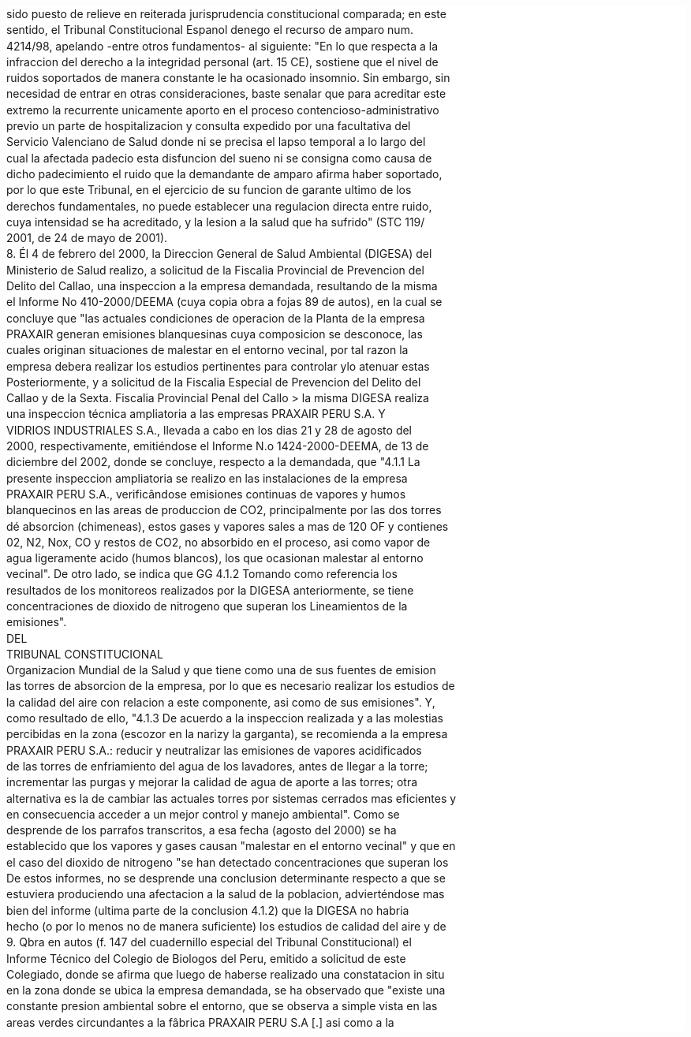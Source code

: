 sido puesto de relieve en reiterada jurisprudencia constitucional comparada; en este  
sentido, el Tribunal Constitucional Espanol denego el recurso de amparo num.  
4214/98, apelando -entre otros fundamentos- al siguiente: "En lo que respecta a la  
infraccion del derecho a la integridad personal (art. 15 CE), sostiene que el nivel de  
ruidos soportados de manera constante le ha ocasionado insomnio. Sin embargo, sin  
necesidad de entrar en otras consideraciones, baste senalar que para acreditar este  
extremo la recurrente unicamente aporto en el proceso contencioso-administrativo  
previo un parte de hospitalizacion y consulta expedido por una facultativa del  
Servicio Valenciano de Salud donde ni se precisa el lapso temporal a lo largo del  
cual la afectada padecio esta disfuncion del sueno ni se consigna como causa de  
dicho padecimiento el ruido que la demandante de amparo afirma haber soportado,  
por lo que este Tribunal, en el ejercicio de su funcion de garante ultimo de los  
derechos fundamentales, no puede establecer una regulacion directa entre ruido,  
cuya intensidad se ha acreditado, y la lesion a la salud que ha sufrido" (STC 119/  
2001, de 24 de mayo de 2001).  
8. Él 4 de febrero del 2000, la Direccion General de Salud Ambiental (DIGESA) del  
Ministerio de Salud realizo, a solicitud de la Fiscalia Provincial de Prevencion del  
Delito del Callao, una inspeccion a la empresa demandada, resultando de la misma  
el Informe No 410-2000/DEEMA (cuya copia obra a fojas 89 de autos), en la cual se  
concluye que "las actuales condiciones de operacion de la Planta de la empresa  
PRAXAIR generan emisiones blanquesinas cuya composicion se desconoce, las  
cuales originan situaciones de malestar en el entorno vecinal, por tal razon la  
empresa debera realizar los estudios pertinentes para controlar ylo atenuar estas  
Posteriormente, y a solicitud de la Fiscalia Especial de Prevencion del Delito del  
Callao y de la Sexta. Fiscalia Provincial Penal del Callo > la misma DIGESA realiza  
una inspeccion técnica ampliatoria a las empresas PRAXAIR PERU S.A. Y  
VIDRIOS INDUSTRIALES S.A., llevada a cabo en los dias 21 y 28 de agosto del  
2000, respectivamente, emitiéndose el Informe N.o 1424-2000-DEEMA, de 13 de  
diciembre del 2002, donde se concluye, respecto a la demandada, que "4.1.1 La  
presente inspeccion ampliatoria se realizo en las instalaciones de la empresa  
PRAXAIR PERU S.A., verificândose emisiones continuas de vapores y humos  
blanquecinos en las areas de produccion de CO2, principalmente por las dos torres  
dé absorcion (chimeneas), estos gases y vapores sales a mas de 120 OF y contienes  
02, N2, Nox, CO y restos de CO2, no absorbido en el proceso, asi como vapor de  
agua ligeramente acido (humos blancos), los que ocasionan malestar al entorno  
vecinal". De otro lado, se indica que GG 4.1.2 Tomando como referencia los  
resultados de los monitoreos realizados por la DIGESA anteriormente, se tiene  
concentraciones de dioxido de nitrogeno que superan los Lineamientos de la  
emisiones".  
DEL  
TRIBUNAL CONSTITUCIONAL  
Organizacion Mundial de la Salud y que tiene como una de sus fuentes de emision  
las torres de absorcion de la empresa, por lo que es necesario realizar los estudios de  
la calidad del aire con relacion a este componente, asi como de sus emisiones". Y,  
como resultado de ello, "4.1.3 De acuerdo a la inspeccion realizada y a las molestias  
percibidas en la zona (escozor en la narizy la garganta), se recomienda a la empresa  
PRAXAIR PERU S.A.: reducir y neutralizar las emisiones de vapores acidificados  
de las torres de enfriamiento del agua de los lavadores, antes de llegar a la torre;  
incrementar las purgas y mejorar la calidad de agua de aporte a las torres; otra  
alternativa es la de cambiar las actuales torres por sistemas cerrados mas eficientes y  
en consecuencia acceder a un mejor control y manejo ambiental". Como se  
desprende de los parrafos transcritos, a esa fecha (agosto del 2000) se ha  
establecido que los vapores y gases causan "malestar en el entorno vecinal" y que en  
el caso del dioxido de nitrogeno "se han detectado concentraciones que superan los  
De estos informes, no se desprende una conclusion determinante respecto a que se  
estuviera produciendo una afectacion a la salud de la poblacion, advierténdose mas  
bien del informe (ultima parte de la conclusion 4.1.2) que la DIGESA no habria  
hecho (o por lo menos no de manera suficiente) los estudios de calidad del aire y de  
9. Qbra en autos (f. 147 del cuadernillo especial del Tribunal Constitucional) el  
Informe Técnico del Colegio de Biologos del Peru, emitido a solicitud de este  
Colegiado, donde se afirma que luego de haberse realizado una constatacion in situ  
en la zona donde se ubica la empresa demandada, se ha observado que "existe una  
constante presion ambiental sobre el entorno, que se observa a simple vista en las  
areas verdes circundantes a la fâbrica PRAXAIR PERU S.A [.] asi como a la  
